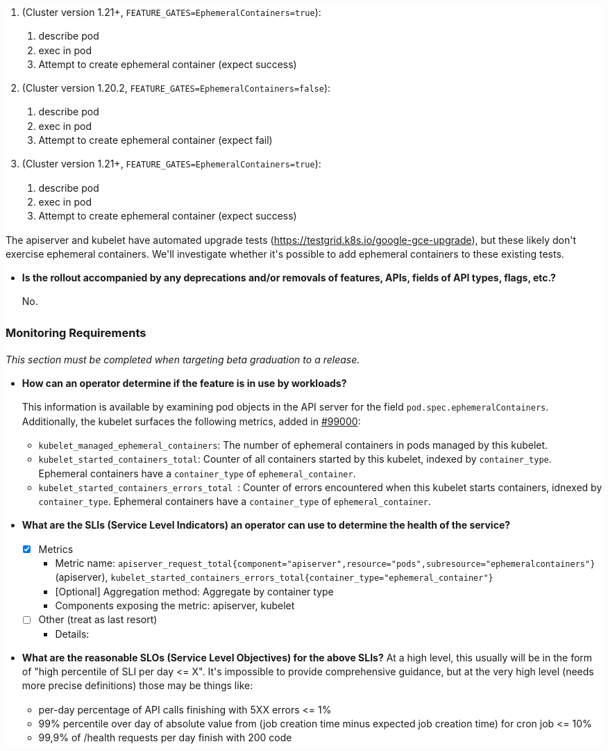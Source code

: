   1. (Cluster version 1.21+, `FEATURE_GATES=EphemeralContainers=true`):
     1. describe pod
     1. exec in pod
     1. Attempt to create ephemeral container (expect success)

  1. (Cluster version 1.20.2, `FEATURE_GATES=EphemeralContainers=false`):
     1. describe pod
     1. exec in pod
     1. Attempt to create ephemeral container (expect fail)

  1. (Cluster version 1.21+, `FEATURE_GATES=EphemeralContainers=true`):
     1. describe pod
     1. exec in pod
     1. Attempt to create ephemeral container (expect success)

  The apiserver and kubelet have automated upgrade tests
  (https://testgrid.k8s.io/google-gce-upgrade), but these likely don't exercise
  ephemeral containers. We'll investigate whether it's possible to add ephemeral
  containers to these existing tests.

* **Is the rollout accompanied by any deprecations and/or removals of features, APIs, 
fields of API types, flags, etc.?**

  No.

### Monitoring Requirements

_This section must be completed when targeting beta graduation to a release._

* **How can an operator determine if the feature is in use by workloads?**

  This information is available by examining pod objects in the API server
  for the field `pod.spec.ephemeralContainers`. Additionally, the kubelet surfaces
  the following metrics, added in [#99000](https://issues.k8s.io/99000):

  - `kubelet_managed_ephemeral_containers`: The number of ephemeral containers
    in pods managed by this kubelet.
  - `kubelet_started_containers_total`: Counter of all containers started by
    this kubelet, indexed by `container_type`. Ephemeral containers have a
    `container_type` of `ephemeral_container`.
  - `kubelet_started_containers_errors_total `: Counter of errors encountered
    when this kubelet starts containers, idnexed by `container_type`.
    Ephemeral containers have a `container_type` of `ephemeral_container`.

* **What are the SLIs (Service Level Indicators) an operator can use to determine 
the health of the service?**
  - [x] Metrics
    - Metric name: `apiserver_request_total{component="apiserver",resource="pods",subresource="ephemeralcontainers"}` (apiserver), `kubelet_started_containers_errors_total{container_type="ephemeral_container"}`
    - [Optional] Aggregation method: Aggregate by container type
    - Components exposing the metric: apiserver, kubelet
  - [ ] Other (treat as last resort)
    - Details:

* **What are the reasonable SLOs (Service Level Objectives) for the above SLIs?**
  At a high level, this usually will be in the form of "high percentile of SLI
  per day <= X". It's impossible to provide comprehensive guidance, but at the very
  high level (needs more precise definitions) those may be things like:
  - per-day percentage of API calls finishing with 5XX errors <= 1%
  - 99% percentile over day of absolute value from (job creation time minus expected
    job creation time) for cron job <= 10%
  - 99,9% of /health requests per day finish with 200 code


[kubernetes.io]: https://kubernetes.io/
[kubernetes/enhancements]: https://git.k8s.io/enhancements
[kubernetes/kubernetes]: https://git.k8s.io/kubernetes
[kubernetes/website]: https://git.k8s.io/website
[Admission Controllers]: https://kubernetes.io/docs/reference/access-authn-authz/extensible-admission-controllers/
[Process Namespace Sharing]: https://git.k8s.io/enhancements/keps/sig-node/495-pod-pid-namespace
[Targeting a Namespace]: https://git.k8s.io/enhancements/keps/sig-node/495-pod-pid-namespace#targeting-a-specific-containers-namespace
[conformance tests]: https://git.k8s.io/community/contributors/devel/sig-architecture/conformance-tests.md
[Adding Unstable Features to Stable Versions]: https://git.k8s.io/community/contributors/devel/sig-architecture/api_changes.md#adding-unstable-features-to-stable-versions
[CRI Optional Runtime Features]: https://issues.k8s.io/32803
[Namespace targeting]: https://github.com/kubernetes/enhancements/tree/master/keps/sig-node/495-pod-pid-namespace#targeting-a-specific-containers-namespace
[supported limits]: https://git.k8s.io/community//sig-scalability/configs-and-limits/thresholds.md
[existing SLIs/SLOs]: https://git.k8s.io/community/sig-scalability/slos/slos.md#kubernetes-slisslos
